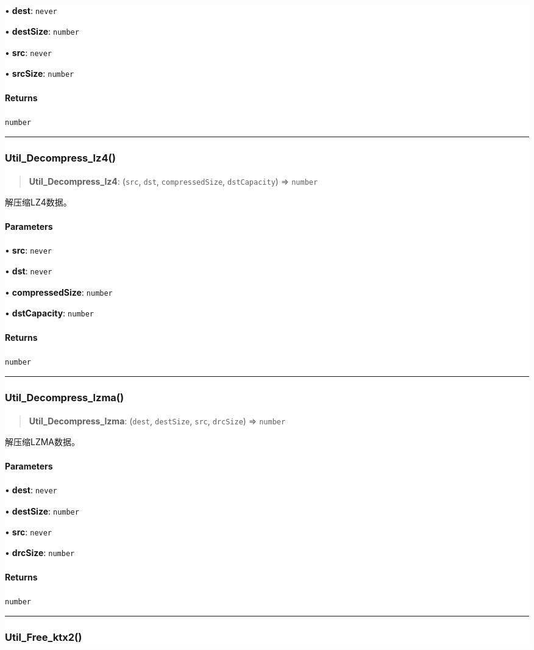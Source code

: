 • **dest**: `never`

• **destSize**: `number`

• **src**: `never`

• **srcSize**: `number`

#### Returns

`number`

***

### Util\_Decompress\_lz4()

> **Util\_Decompress\_lz4**: (`src`, `dst`, `compressedSize`, `dstCapacity`) => `number`

解压缩LZ4数据。

#### Parameters

• **src**: `never`

• **dst**: `never`

• **compressedSize**: `number`

• **dstCapacity**: `number`

#### Returns

`number`

***

### Util\_Decompress\_lzma()

> **Util\_Decompress\_lzma**: (`dest`, `destSize`, `src`, `drcSize`) => `number`

解压缩LZMA数据。

#### Parameters

• **dest**: `never`

• **destSize**: `number`

• **src**: `never`

• **drcSize**: `number`

#### Returns

`number`

***

### Util\_Free\_ktx2()
